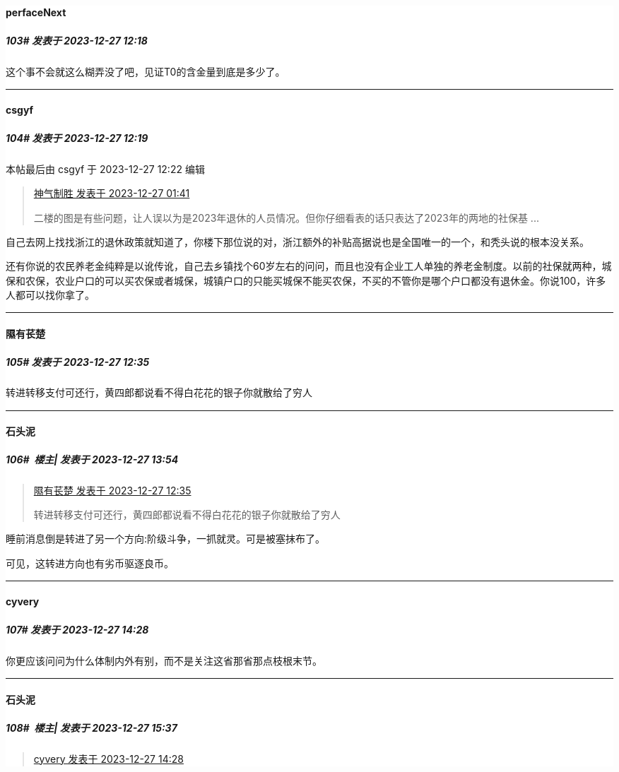 ####  perfaceNext  
##### 103#       发表于 2023-12-27 12:18

这个事不会就这么糊弄没了吧，见证T0的含金量到底是多少了。

*****

####  csgyf  
##### 104#       发表于 2023-12-27 12:19

 本帖最后由 csgyf 于 2023-12-27 12:22 编辑 
<blockquote><a href="httphttps://bbs.saraba1st.com/2b/forum.php?mod=redirect&amp;goto=findpost&amp;pid=63450791&amp;ptid=2165372" target="_blank">神气制胜 发表于 2023-12-27 01:41</a>

二楼的图是有些问题，让人误以为是2023年退休的人员情况。但你仔细看表的话只表达了2023年的两地的社保基 ...</blockquote>
自己去网上找找浙江的退休政策就知道了，你楼下那位说的对，浙江额外的补贴高据说也是全国唯一的一个，和秃头说的根本没关系。

还有你说的农民养老金纯粹是以讹传讹，自己去乡镇找个60岁左右的问问，而且也没有企业工人单独的养老金制度。以前的社保就两种，城保和农保，农业户口的可以买农保或者城保，城镇户口的只能买城保不能买农保，不买的不管你是哪个户口都没有退休金。你说100，许多人都可以找你拿了。


*****

####  隰有苌楚  
##### 105#       发表于 2023-12-27 12:35

转进转移支付可还行，黄四郎都说看不得白花花的银子你就散给了穷人


*****

####  石头泥  
##### 106#         楼主| 发表于 2023-12-27 13:54

<blockquote><a href="httphttps://bbs.saraba1st.com/2b/forum.php?mod=redirect&amp;goto=findpost&amp;pid=63454682&amp;ptid=2165372" target="_blank">隰有苌楚 发表于 2023-12-27 12:35</a>

转进转移支付可还行，黄四郎都说看不得白花花的银子你就散给了穷人</blockquote>
睡前消息倒是转进了另一个方向:阶级斗争，一抓就灵。可是被塞抹布了。

可见，这转进方向也有劣币驱逐良币。


*****

####  cyvery  
##### 107#       发表于 2023-12-27 14:28

你更应该问问为什么体制内外有别，而不是关注这省那省那点枝根末节。


*****

####  石头泥  
##### 108#         楼主| 发表于 2023-12-27 15:37

<blockquote><a href="httphttps://bbs.saraba1st.com/2b/forum.php?mod=redirect&amp;goto=findpost&amp;pid=63455879&amp;ptid=2165372" target="_blank">cyvery 发表于 2023-12-27 14:28</a>
